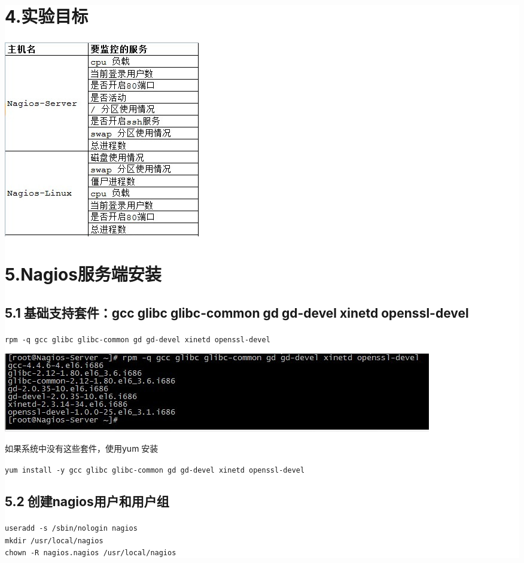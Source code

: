 
# 4.实验目标

![](/images/linux/nagios/shiyan_target.jpg)



# 5.Nagios服务端安装

## 5.1 基础支持套件：gcc glibc glibc-common gd gd-devel xinetd openssl-devel 

```
rpm -q gcc glibc glibc-common gd gd-devel xinetd openssl-devel
```
![](/images/linux/nagios/nagios_install-5.1.jpg)

如果系统中没有这些套件，使用yum 安装

```
yum install -y gcc glibc glibc-common gd gd-devel xinetd openssl-devel
```

## 5.2 创建nagios用户和用户组

```
useradd -s /sbin/nologin nagios
mkdir /usr/local/nagios
chown -R nagios.nagios /usr/local/nagios
```
